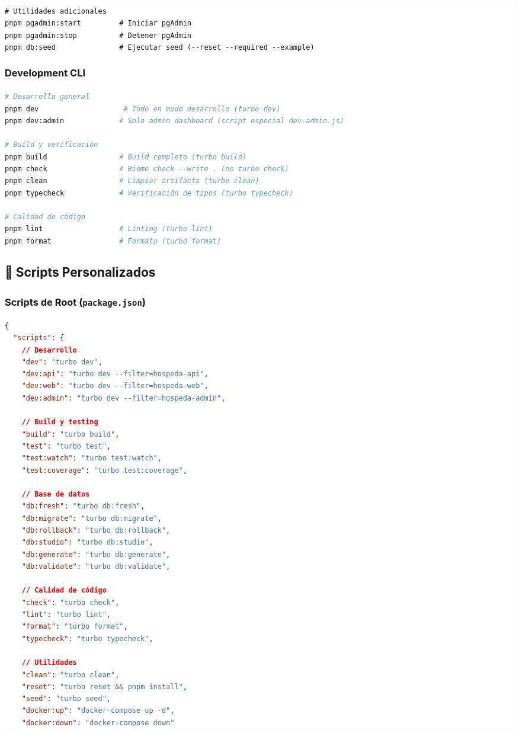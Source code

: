 ```
# Utilidades adicionales
pnpm pgadmin:start         # Iniciar pgAdmin
pnpm pgadmin:stop          # Detener pgAdmin
pnpm db:seed               # Ejecutar seed (--reset --required --example)
```

### Development CLI

```bash
# Desarrollo general
pnpm dev                    # Todo en modo desarrollo (turbo dev)
pnpm dev:admin             # Solo admin dashboard (script especial dev-admin.js)

# Build y verificación
pnpm build                 # Build completo (turbo build)
pnpm check                 # Biome check --write . (no turbo check)
pnpm clean                 # Limpiar artifacts (turbo clean)
pnpm typecheck             # Verificación de tipos (turbo typecheck)

# Calidad de código
pnpm lint                  # Linting (turbo lint)  
pnpm format                # Formato (turbo format)
```

## 🔧 Scripts Personalizados

### Scripts de Root (`package.json`)

```json
{
  "scripts": {
    // Desarrollo
    "dev": "turbo dev",
    "dev:api": "turbo dev --filter=hospeda-api",
    "dev:web": "turbo dev --filter=hospeda-web",
    "dev:admin": "turbo dev --filter=hospeda-admin",
    
    // Build y testing
    "build": "turbo build",
    "test": "turbo test",
    "test:watch": "turbo test:watch",
    "test:coverage": "turbo test:coverage",
    
    // Base de datos
    "db:fresh": "turbo db:fresh",
    "db:migrate": "turbo db:migrate", 
    "db:rollback": "turbo db:rollback",
    "db:studio": "turbo db:studio",
    "db:generate": "turbo db:generate",
    "db:validate": "turbo db:validate",
    
    // Calidad de código
    "check": "turbo check",
    "lint": "turbo lint",
    "format": "turbo format",
    "typecheck": "turbo typecheck",
    
    // Utilidades
    "clean": "turbo clean",
    "reset": "turbo reset && pnpm install",
    "seed": "turbo seed",
    "docker:up": "docker-compose up -d",
    "docker:down": "docker-compose down"
```